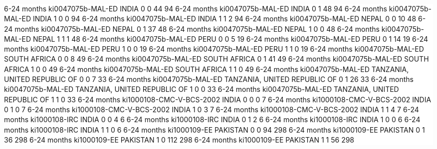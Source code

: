6-24 months   ki0047075b-MAL-ED          INDIA                          0                      0       44      94
6-24 months   ki0047075b-MAL-ED          INDIA                          0                      1       48      94
6-24 months   ki0047075b-MAL-ED          INDIA                          1                      0        0      94
6-24 months   ki0047075b-MAL-ED          INDIA                          1                      1        2      94
6-24 months   ki0047075b-MAL-ED          NEPAL                          0                      0       10      48
6-24 months   ki0047075b-MAL-ED          NEPAL                          0                      1       37      48
6-24 months   ki0047075b-MAL-ED          NEPAL                          1                      0        0      48
6-24 months   ki0047075b-MAL-ED          NEPAL                          1                      1        1      48
6-24 months   ki0047075b-MAL-ED          PERU                           0                      0        5      19
6-24 months   ki0047075b-MAL-ED          PERU                           0                      1       14      19
6-24 months   ki0047075b-MAL-ED          PERU                           1                      0        0      19
6-24 months   ki0047075b-MAL-ED          PERU                           1                      1        0      19
6-24 months   ki0047075b-MAL-ED          SOUTH AFRICA                   0                      0        8      49
6-24 months   ki0047075b-MAL-ED          SOUTH AFRICA                   0                      1       41      49
6-24 months   ki0047075b-MAL-ED          SOUTH AFRICA                   1                      0        0      49
6-24 months   ki0047075b-MAL-ED          SOUTH AFRICA                   1                      1        0      49
6-24 months   ki0047075b-MAL-ED          TANZANIA, UNITED REPUBLIC OF   0                      0        7      33
6-24 months   ki0047075b-MAL-ED          TANZANIA, UNITED REPUBLIC OF   0                      1       26      33
6-24 months   ki0047075b-MAL-ED          TANZANIA, UNITED REPUBLIC OF   1                      0        0      33
6-24 months   ki0047075b-MAL-ED          TANZANIA, UNITED REPUBLIC OF   1                      1        0      33
6-24 months   ki1000108-CMC-V-BCS-2002   INDIA                          0                      0        0       7
6-24 months   ki1000108-CMC-V-BCS-2002   INDIA                          0                      1        0       7
6-24 months   ki1000108-CMC-V-BCS-2002   INDIA                          1                      0        3       7
6-24 months   ki1000108-CMC-V-BCS-2002   INDIA                          1                      1        4       7
6-24 months   ki1000108-IRC              INDIA                          0                      0        4       6
6-24 months   ki1000108-IRC              INDIA                          0                      1        2       6
6-24 months   ki1000108-IRC              INDIA                          1                      0        0       6
6-24 months   ki1000108-IRC              INDIA                          1                      1        0       6
6-24 months   ki1000109-EE               PAKISTAN                       0                      0       94     298
6-24 months   ki1000109-EE               PAKISTAN                       0                      1       36     298
6-24 months   ki1000109-EE               PAKISTAN                       1                      0      112     298
6-24 months   ki1000109-EE               PAKISTAN                       1                      1       56     298